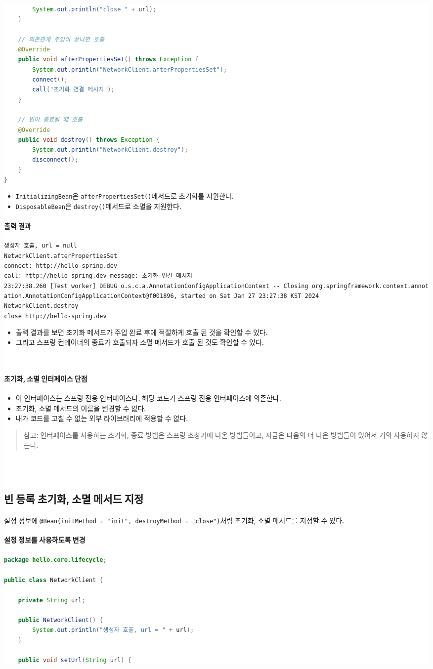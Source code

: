 ```java
        System.out.println("close " + url);
    }

    // 의존관계 주입이 끝나면 호출
    @Override
    public void afterPropertiesSet() throws Exception {
        System.out.println("NetworkClient.afterPropertiesSet");
        connect();
        call("초기화 연결 메시지");
    }

    // 빈이 종료될 때 호출
    @Override
    public void destroy() throws Exception {
        System.out.println("NetworkClient.destroy");
        disconnect();
    }
}
```
- `InitializingBean`은 `afterPropertiesSet()`메서드로 초기화를 지원한다.
- `DisposableBean`은 `destroy()`메서드로 소멸을 지원한다.

#### 출력 결과
```text
생성자 호출, url = null
NetworkClient.afterPropertiesSet
connect: http://hello-spring.dev
call: http://hello-spring.dev message: 초기화 연결 메시지
23:27:38.260 [Test worker] DEBUG o.s.c.a.AnnotationConfigApplicationContext -- Closing org.springframework.context.annotation.AnnotationConfigApplicationContext@f001896, started on Sat Jan 27 23:27:38 KST 2024
NetworkClient.destroy
close http://hello-spring.dev
```
- 출력 결과를 보면 초기화 메서드가 주입 완료 후에 적절하게 호출 된 것을 확인할 수 있다.
- 그리고 스프링 컨테이너의 종료가 호출되자 소멸 메서드가 호출 된 것도 확인할 수 있다.

<br>  

#### 초기화, 소멸 인터페이스 단점
- 이 인터페이스는 스프링 전용 인터페이스다. 해당 코드가 스프링 전용 인터페이스에 의존한다.
- 초기화, 소멸 메서드의 이름을 변경할 수 없다.
- 내가 코드를 고칠 수 없는 외부 라이브러리에 적용할 수 없다.

> 참고: 인터페이스를 사용하는 초기화, 종료 방법은 스프링 초창기에 나온 방법들이고, 지금은 다음의 더 나은 방법들이 있어서 거의 사용하지 않는다.

<br><br>  

## 빈 등록 초기화, 소멸 메서드 지정  
설정 정보에 `@Bean(initMethod = "init", destroyMethod = "close")`처럼 초기화, 소멸 메서드를 지정할 수 있다.  

#### 설정 정보를 사용하도록 변경
```java
package hello.core.lifecycle;

public class NetworkClient {

    private String url;

    public NetworkClient() {
        System.out.println("생성자 호출, url = " + url);
    }

    public void setUrl(String url) {
```
